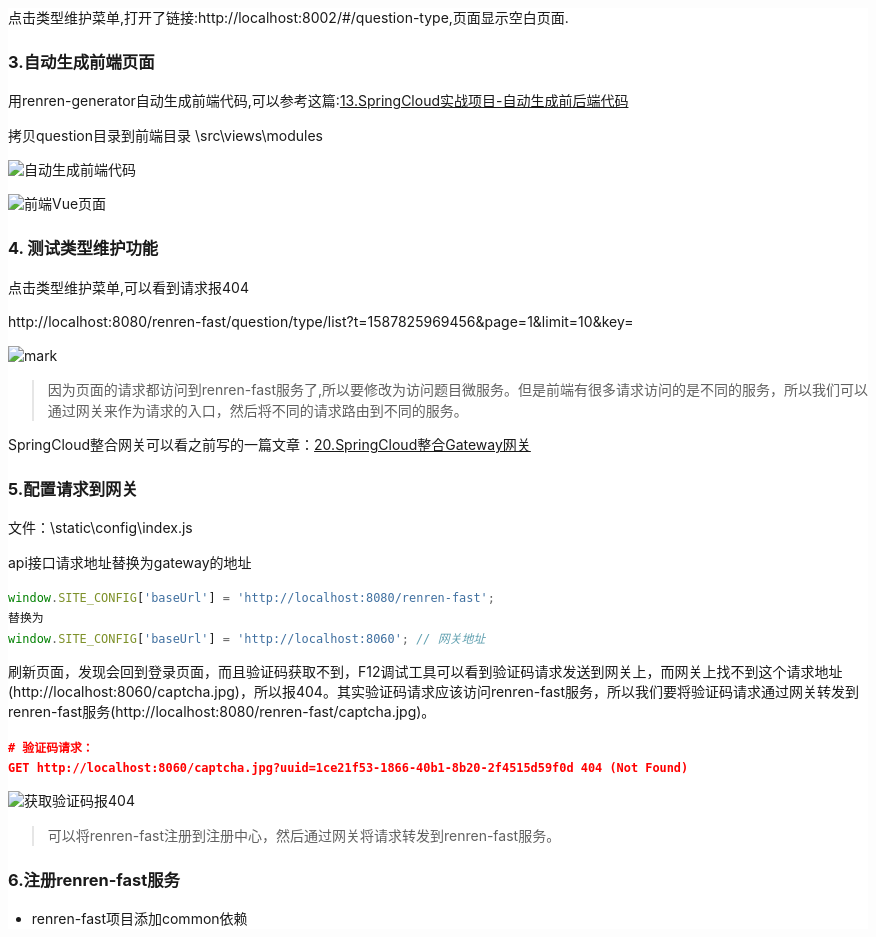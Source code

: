 点击类型维护菜单,打开了链接:http://localhost:8002/#/question-type,页面显示空白页面.

### 3.自动生成前端页面

用renren-generator自动生成前端代码,可以参考这篇:[13.SpringCloud实战项目-自动生成前后端代码](http://www.passjava.cn/#/02.PassJava架构篇/04.自动生成前后端代码)

拷贝question目录到前端目录 \src\views\modules

![自动生成前端代码](http://cdn.jayh.club/blog/20200425/lQIv1UMSBLBH.png?imageslim)

![前端Vue页面](http://cdn.jayh.club/blog/20200425/pzjq0UwcnbfU.png?imageslim)



### 4. 测试类型维护功能

点击类型维护菜单,可以看到请求报404

 http://localhost:8080/renren-fast/question/type/list?t=1587825969456&page=1&limit=10&key=

![mark](http://cdn.jayh.club/blog/20200425/jdVLJmTeKUsh.png?imageslim)

> 因为页面的请求都访问到renren-fast服务了,所以要修改为访问题目微服务。但是前端有很多请求访问的是不同的服务，所以我们可以通过网关来作为请求的入口，然后将不同的请求路由到不同的服务。

SpringCloud整合网关可以看之前写的一篇文章：[20.SpringCloud整合Gateway网关](http://www.passjava.cn/#/02.PassJava架构篇/11.SpringCloud整合Gateway网关)

### 5.配置请求到网关

文件：\static\config\index.js

api接口请求地址替换为gateway的地址

``` javascript
window.SITE_CONFIG['baseUrl'] = 'http://localhost:8080/renren-fast';
替换为
window.SITE_CONFIG['baseUrl'] = 'http://localhost:8060'; // 网关地址
```

刷新页面，发现会回到登录页面，而且验证码获取不到，F12调试工具可以看到验证码请求发送到网关上，而网关上找不到这个请求地址(http://localhost:8060/captcha.jpg)，所以报404。其实验证码请求应该访问renren-fast服务，所以我们要将验证码请求通过网关转发到renren-fast服务(http://localhost:8080/renren-fast/captcha.jpg)。

``` json
# 验证码请求：
GET http://localhost:8060/captcha.jpg?uuid=1ce21f53-1866-40b1-8b20-2f4515d59f0d 404 (Not Found)
```

![获取验证码报404](http://cdn.jayh.club/blog/20200425/kAhPX4oiglXY.png?imageslim)

> 可以将renren-fast注册到注册中心，然后通过网关将请求转发到renren-fast服务。

### 6.注册renren-fast服务

- renren-fast项目添加common依赖


[^官方文档]: https://developer.mozilla.org/zh-CN/docs/Web/http/access_control_cors